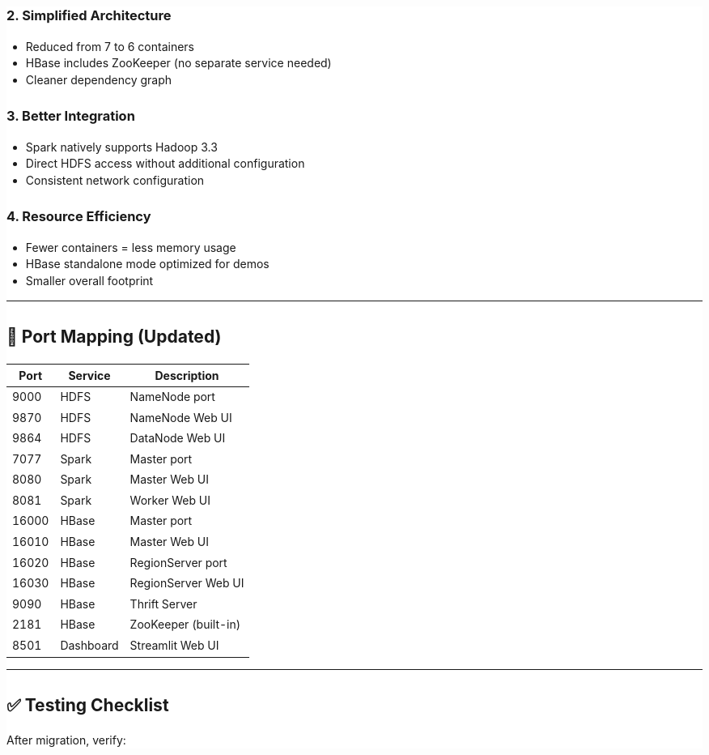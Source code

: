 ### 2. **Simplified Architecture**
- Reduced from 7 to 6 containers
- HBase includes ZooKeeper (no separate service needed)
- Cleaner dependency graph

### 3. **Better Integration**
- Spark natively supports Hadoop 3.3
- Direct HDFS access without additional configuration
- Consistent network configuration

### 4. **Resource Efficiency**
- Fewer containers = less memory usage
- HBase standalone mode optimized for demos
- Smaller overall footprint

---

## 🔧 Port Mapping (Updated)

| Port | Service | Description |
|------|---------|-------------|
| 9000 | HDFS | NameNode port |
| 9870 | HDFS | NameNode Web UI |
| 9864 | HDFS | DataNode Web UI |
| 7077 | Spark | Master port |
| 8080 | Spark | Master Web UI |
| 8081 | Spark | Worker Web UI |
| 16000 | HBase | Master port |
| 16010 | HBase | Master Web UI |
| 16020 | HBase | RegionServer port |
| 16030 | HBase | RegionServer Web UI |
| 9090 | HBase | Thrift Server |
| 2181 | HBase | ZooKeeper (built-in) |
| 8501 | Dashboard | Streamlit Web UI |

---

## ✅ Testing Checklist

After migration, verify:
